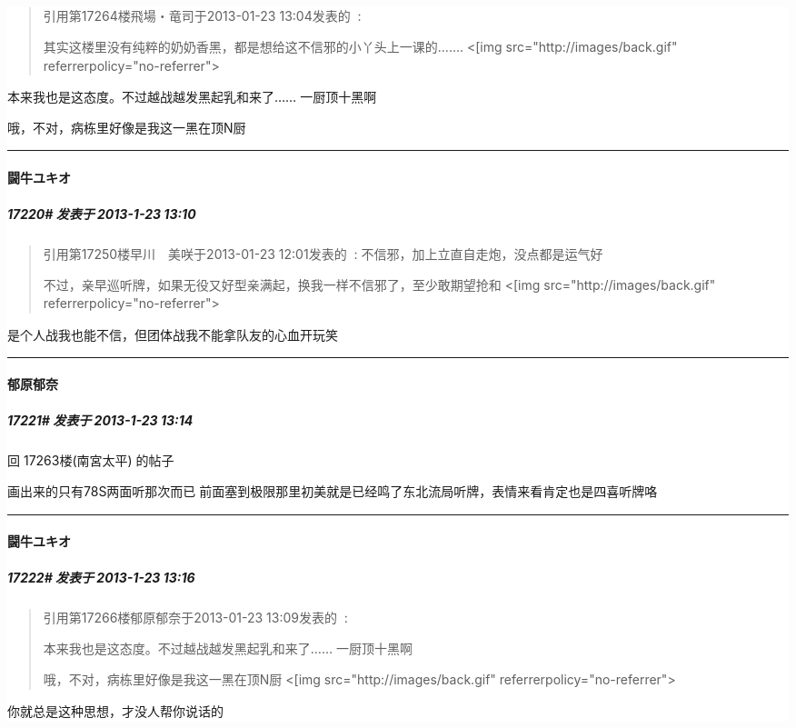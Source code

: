 

<blockquote>引用第17264楼飛場・竜司于2013-01-23 13:04发表的  :

其实这楼里没有纯粹的奶奶香黑，都是想给这不信邪的小丫头上一课的....... <[img src="http://images/back.gif" referrerpolicy="no-referrer"></blockquote>本来我也是这态度。不过越战越发黑起乳和来了……
一厨顶十黑啊

哦，不对，病栋里好像是我这一黑在顶N厨







-----

####  闘牛ユキオ  
##### 17220#       发表于 2013-1-23 13:10



<blockquote>引用第17250楼早川　美咲于2013-01-23 12:01发表的  :
不信邪，加上立直自走炮，没点都是运气好

不过，亲早巡听牌，如果无役又好型亲满起，换我一样不信邪了，至少敢期望抢和 <[img src="http://images/back.gif" referrerpolicy="no-referrer"></blockquote>是个人战我也能不信，但团体战我不能拿队友的心血开玩笑







-----

####  郁原郁奈  
##### 17221#       发表于 2013-1-23 13:14

回 17263楼(南宮太平) 的帖子



画出来的只有78S两面听那次而已
前面塞到极限那里初美就是已经鸣了东北流局听牌，表情来看肯定也是四喜听牌咯







-----

####  闘牛ユキオ  
##### 17222#       发表于 2013-1-23 13:16



<blockquote>引用第17266楼郁原郁奈于2013-01-23 13:09发表的  :

本来我也是这态度。不过越战越发黑起乳和来了……
一厨顶十黑啊

哦，不对，病栋里好像是我这一黑在顶N厨 <[img src="http://images/back.gif" referrerpolicy="no-referrer"></blockquote>你就总是这种思想，才没人帮你说话的
